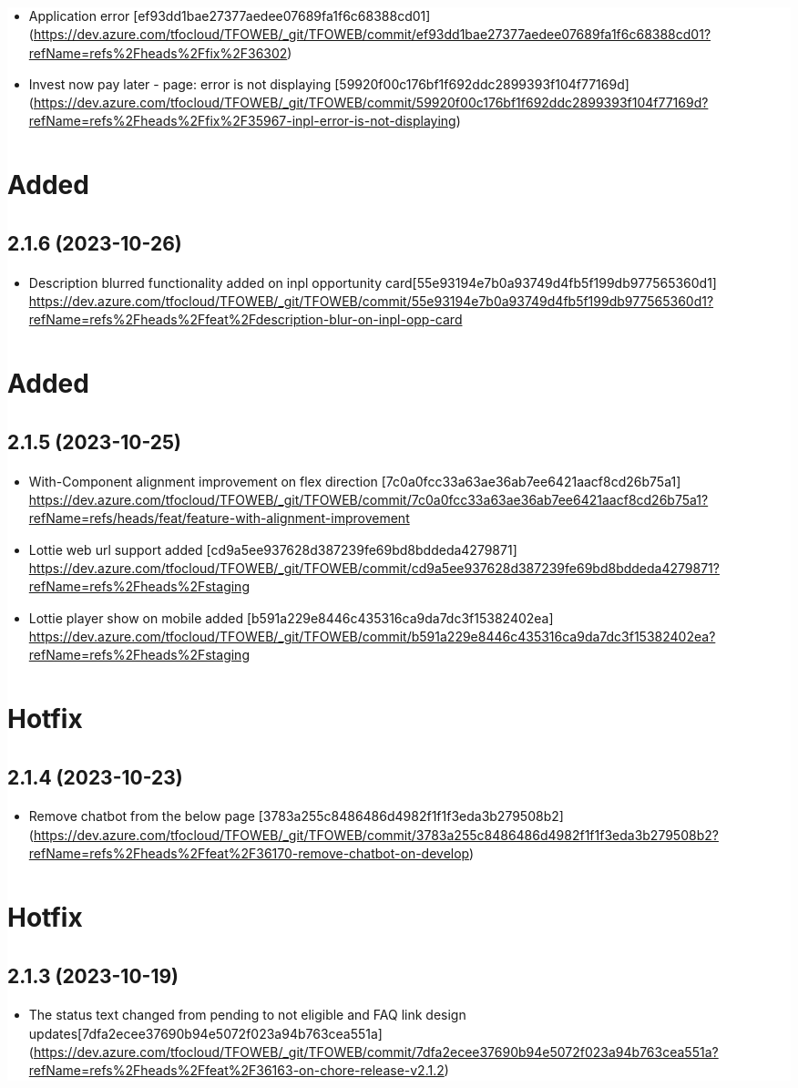 - Application error [ef93dd1bae27377aedee07689fa1f6c68388cd01] (https://dev.azure.com/tfocloud/TFOWEB/_git/TFOWEB/commit/ef93dd1bae27377aedee07689fa1f6c68388cd01?refName=refs%2Fheads%2Ffix%2F36302)

- Invest now pay later - page: error is not displaying [59920f00c176bf1f692ddc2899393f104f77169d] (https://dev.azure.com/tfocloud/TFOWEB/_git/TFOWEB/commit/59920f00c176bf1f692ddc2899393f104f77169d?refName=refs%2Fheads%2Ffix%2F35967-inpl-error-is-not-displaying)

# Added

## 2.1.6 (2023-10-26)

- Description blurred functionality added on inpl opportunity card[55e93194e7b0a93749d4fb5f199db977565360d1] https://dev.azure.com/tfocloud/TFOWEB/_git/TFOWEB/commit/55e93194e7b0a93749d4fb5f199db977565360d1?refName=refs%2Fheads%2Ffeat%2Fdescription-blur-on-inpl-opp-card

# Added

## 2.1.5 (2023-10-25)

- With-Component alignment improvement on flex direction [7c0a0fcc33a63ae36ab7ee6421aacf8cd26b75a1] https://dev.azure.com/tfocloud/TFOWEB/_git/TFOWEB/commit/7c0a0fcc33a63ae36ab7ee6421aacf8cd26b75a1?refName=refs/heads/feat/feature-with-alignment-improvement

- Lottie web url support added [cd9a5ee937628d387239fe69bd8bddeda4279871] https://dev.azure.com/tfocloud/TFOWEB/_git/TFOWEB/commit/cd9a5ee937628d387239fe69bd8bddeda4279871?refName=refs%2Fheads%2Fstaging

- Lottie player show on mobile added [b591a229e8446c435316ca9da7dc3f15382402ea] https://dev.azure.com/tfocloud/TFOWEB/_git/TFOWEB/commit/b591a229e8446c435316ca9da7dc3f15382402ea?refName=refs%2Fheads%2Fstaging

# Hotfix

## 2.1.4 (2023-10-23)

- Remove chatbot from the below page [3783a255c8486486d4982f1f1f3eda3b279508b2] (https://dev.azure.com/tfocloud/TFOWEB/_git/TFOWEB/commit/3783a255c8486486d4982f1f1f3eda3b279508b2?refName=refs%2Fheads%2Ffeat%2F36170-remove-chatbot-on-develop)

# Hotfix

## 2.1.3 (2023-10-19)

- The status text changed from pending to not eligible and FAQ link design updates[7dfa2ecee37690b94e5072f023a94b763cea551a] (https://dev.azure.com/tfocloud/TFOWEB/_git/TFOWEB/commit/7dfa2ecee37690b94e5072f023a94b763cea551a?refName=refs%2Fheads%2Ffeat%2F36163-on-chore-release-v2.1.2)
